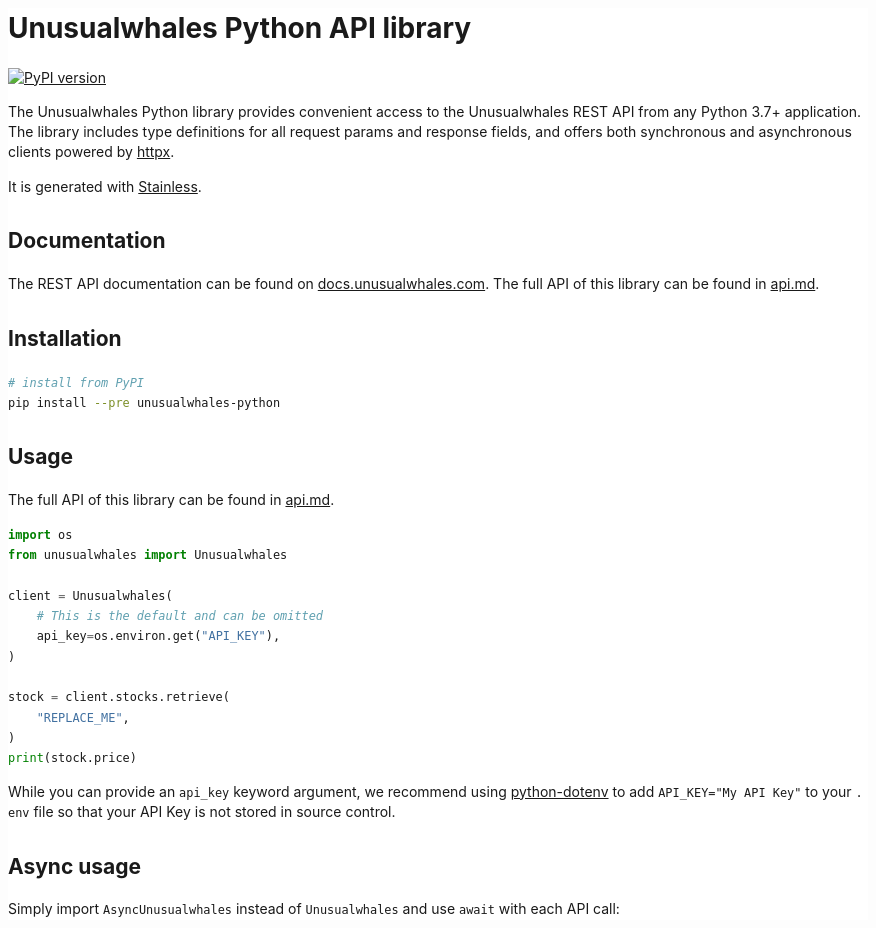 # Unusualwhales Python API library

[![PyPI version](https://img.shields.io/pypi/v/unusualwhales-python.svg)](https://pypi.org/project/unusualwhales-python/)

The Unusualwhales Python library provides convenient access to the Unusualwhales REST API from any Python 3.7+
application. The library includes type definitions for all request params and response fields,
and offers both synchronous and asynchronous clients powered by [httpx](https://github.com/encode/httpx).

It is generated with [Stainless](https://www.stainlessapi.com/).

## Documentation

The REST API documentation can be found on [docs.unusualwhales.com](https://docs.unusualwhales.com). The full API of this library can be found in [api.md](api.md).

## Installation

```sh
# install from PyPI
pip install --pre unusualwhales-python
```

## Usage

The full API of this library can be found in [api.md](api.md).

```python
import os
from unusualwhales import Unusualwhales

client = Unusualwhales(
    # This is the default and can be omitted
    api_key=os.environ.get("API_KEY"),
)

stock = client.stocks.retrieve(
    "REPLACE_ME",
)
print(stock.price)
```

While you can provide an `api_key` keyword argument,
we recommend using [python-dotenv](https://pypi.org/project/python-dotenv/)
to add `API_KEY="My API Key"` to your `.env` file
so that your API Key is not stored in source control.

## Async usage

Simply import `AsyncUnusualwhales` instead of `Unusualwhales` and use `await` with each API call:
